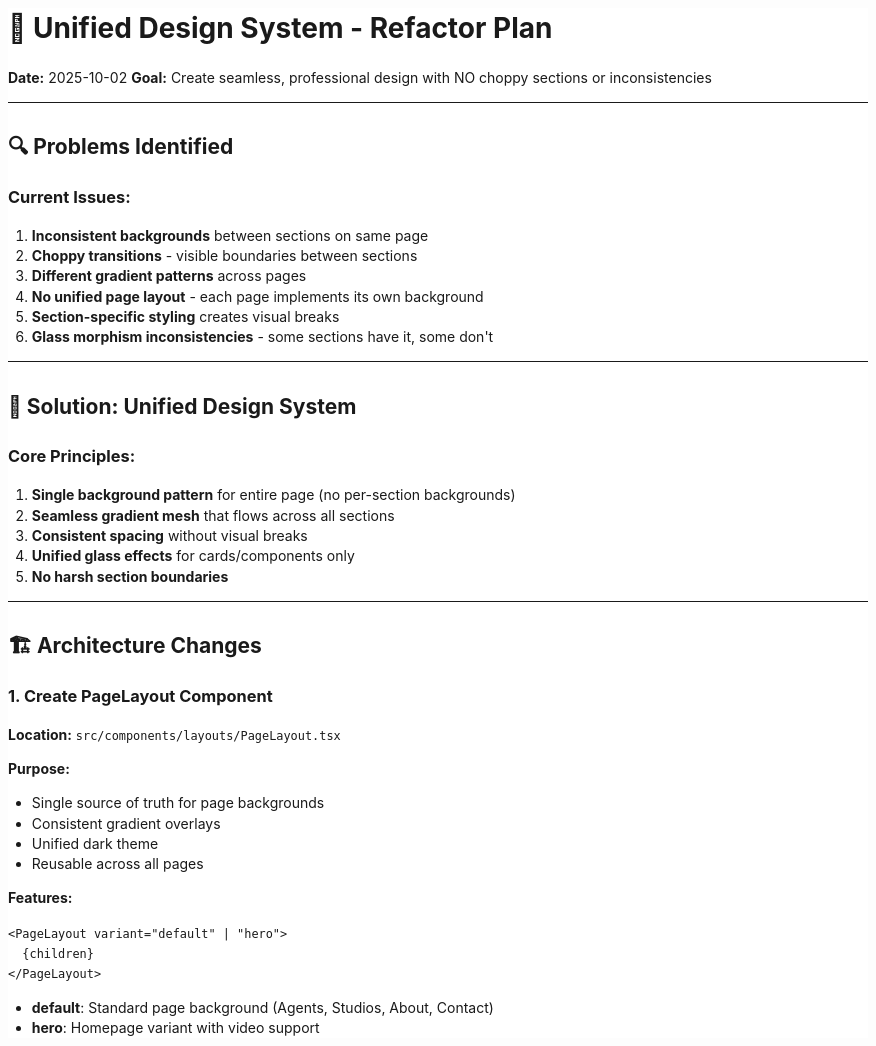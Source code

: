 # 🎨 Unified Design System - Refactor Plan

**Date:** 2025-10-02
**Goal:** Create seamless, professional design with NO choppy sections or inconsistencies

---

## 🔍 Problems Identified

### Current Issues:
1. **Inconsistent backgrounds** between sections on same page
2. **Choppy transitions** - visible boundaries between sections
3. **Different gradient patterns** across pages
4. **No unified page layout** - each page implements its own background
5. **Section-specific styling** creates visual breaks
6. **Glass morphism inconsistencies** - some sections have it, some don't

---

## 🎯 Solution: Unified Design System

### Core Principles:
1. **Single background pattern** for entire page (no per-section backgrounds)
2. **Seamless gradient mesh** that flows across all sections
3. **Consistent spacing** without visual breaks
4. **Unified glass effects** for cards/components only
5. **No harsh section boundaries**

---

## 🏗️ Architecture Changes

### 1. Create PageLayout Component
**Location:** `src/components/layouts/PageLayout.tsx`

**Purpose:**
- Single source of truth for page backgrounds
- Consistent gradient overlays
- Unified dark theme
- Reusable across all pages

**Features:**
```tsx
<PageLayout variant="default" | "hero">
  {children}
</PageLayout>
```

- **default**: Standard page background (Agents, Studios, About, Contact)
- **hero**: Homepage variant with video support
